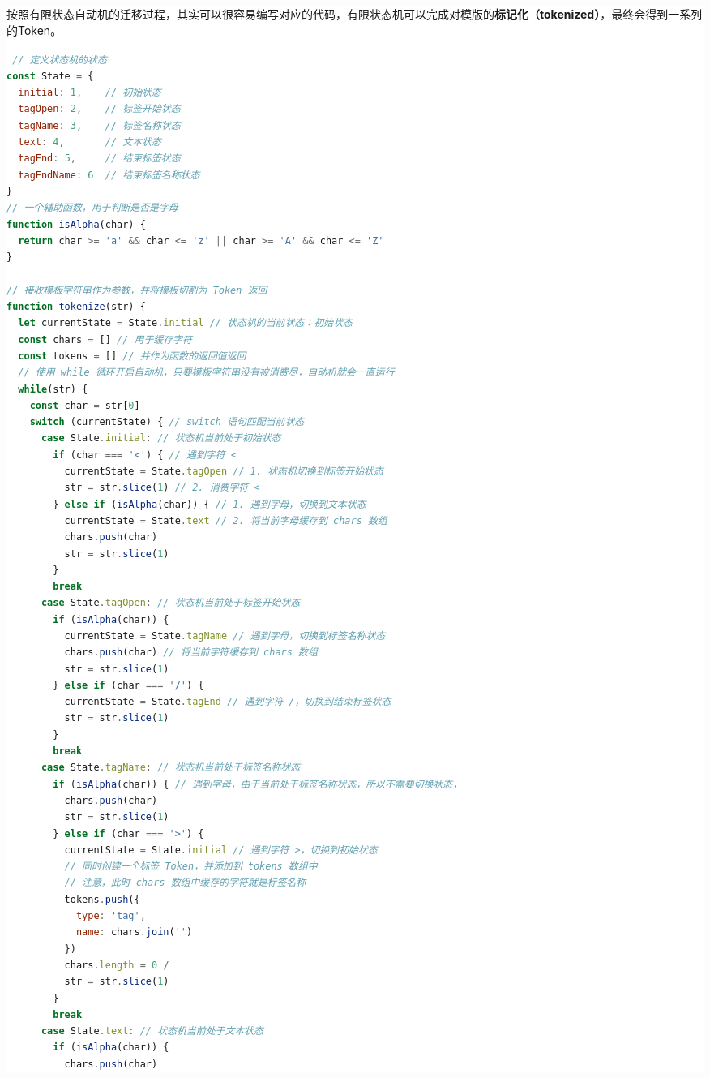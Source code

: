  按照有限状态自动机的迁移过程，其实可以很容易编写对应的代码，有限状态机可以完成对模版的**标记化（tokenized）**，最终会得到一系列的Token。
 ```js
  // 定义状态机的状态
 const State = {
   initial: 1,    // 初始状态
   tagOpen: 2,    // 标签开始状态
   tagName: 3,    // 标签名称状态
   text: 4,       // 文本状态
   tagEnd: 5,     // 结束标签状态
   tagEndName: 6  // 结束标签名称状态
 }
 // 一个辅助函数，用于判断是否是字母
 function isAlpha(char) {
   return char >= 'a' && char <= 'z' || char >= 'A' && char <= 'Z'
 }

 // 接收模板字符串作为参数，并将模板切割为 Token 返回
 function tokenize(str) {
   let currentState = State.initial // 状态机的当前状态：初始状态
   const chars = [] // 用于缓存字符
   const tokens = [] // 并作为函数的返回值返回
   // 使用 while 循环开启自动机，只要模板字符串没有被消费尽，自动机就会一直运行
   while(str) {
     const char = str[0]
     switch (currentState) { // switch 语句匹配当前状态
       case State.initial: // 状态机当前处于初始状态
         if (char === '<') { // 遇到字符 <
           currentState = State.tagOpen // 1. 状态机切换到标签开始状态
           str = str.slice(1) // 2. 消费字符 <
         } else if (isAlpha(char)) { // 1. 遇到字母，切换到文本状态
           currentState = State.text // 2. 将当前字母缓存到 chars 数组
           chars.push(char)
           str = str.slice(1) 
         }
         break
       case State.tagOpen: // 状态机当前处于标签开始状态
         if (isAlpha(char)) { 
           currentState = State.tagName // 遇到字母，切换到标签名称状态
           chars.push(char) // 将当前字符缓存到 chars 数组
           str = str.slice(1) 
         } else if (char === '/') {
           currentState = State.tagEnd // 遇到字符 /，切换到结束标签状态
           str = str.slice(1)  
         }
         break
       case State.tagName: // 状态机当前处于标签名称状态
         if (isAlpha(char)) { // 遇到字母，由于当前处于标签名称状态，所以不需要切换状态，
           chars.push(char) 
           str = str.slice(1) 
         } else if (char === '>') {
           currentState = State.initial // 遇到字符 >，切换到初始状态
           // 同时创建一个标签 Token，并添加到 tokens 数组中
           // 注意，此时 chars 数组中缓存的字符就是标签名称
           tokens.push({
             type: 'tag',
             name: chars.join('')
           })
           chars.length = 0 /
           str = str.slice(1)
         }
         break
       case State.text: // 状态机当前处于文本状态
         if (isAlpha(char)) {
           chars.push(char) 
 ```